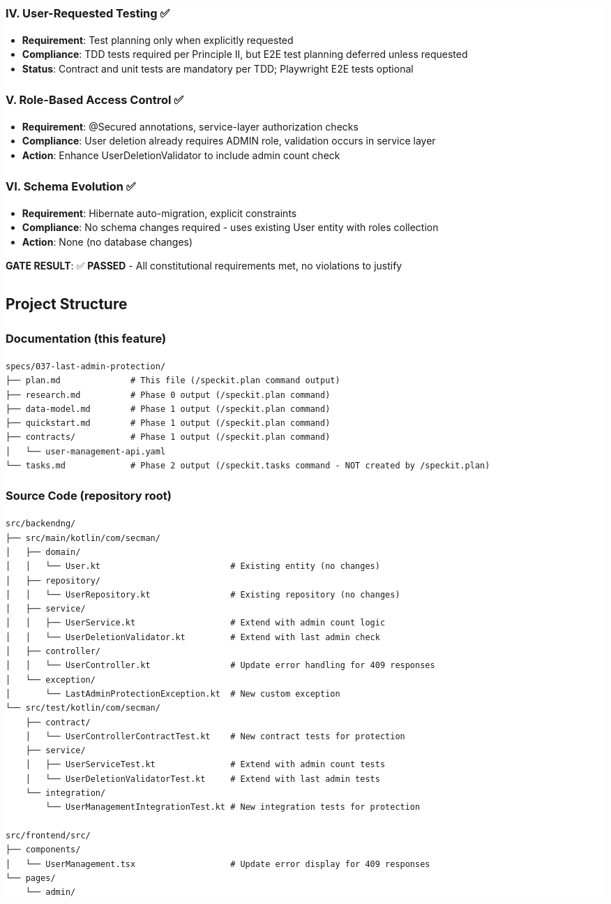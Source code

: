 ### IV. User-Requested Testing ✅
- **Requirement**: Test planning only when explicitly requested
- **Compliance**: TDD tests required per Principle II, but E2E test planning deferred unless requested
- **Status**: Contract and unit tests are mandatory per TDD; Playwright E2E tests optional

### V. Role-Based Access Control ✅
- **Requirement**: @Secured annotations, service-layer authorization checks
- **Compliance**: User deletion already requires ADMIN role, validation occurs in service layer
- **Action**: Enhance UserDeletionValidator to include admin count check

### VI. Schema Evolution ✅
- **Requirement**: Hibernate auto-migration, explicit constraints
- **Compliance**: No schema changes required - uses existing User entity with roles collection
- **Action**: None (no database changes)

**GATE RESULT**: ✅ **PASSED** - All constitutional requirements met, no violations to justify

## Project Structure

### Documentation (this feature)

```text
specs/037-last-admin-protection/
├── plan.md              # This file (/speckit.plan command output)
├── research.md          # Phase 0 output (/speckit.plan command)
├── data-model.md        # Phase 1 output (/speckit.plan command)
├── quickstart.md        # Phase 1 output (/speckit.plan command)
├── contracts/           # Phase 1 output (/speckit.plan command)
│   └── user-management-api.yaml
└── tasks.md             # Phase 2 output (/speckit.tasks command - NOT created by /speckit.plan)
```

### Source Code (repository root)

```text
src/backendng/
├── src/main/kotlin/com/secman/
│   ├── domain/
│   │   └── User.kt                          # Existing entity (no changes)
│   ├── repository/
│   │   └── UserRepository.kt                # Existing repository (no changes)
│   ├── service/
│   │   ├── UserService.kt                   # Extend with admin count logic
│   │   └── UserDeletionValidator.kt         # Extend with last admin check
│   ├── controller/
│   │   └── UserController.kt                # Update error handling for 409 responses
│   └── exception/
│       └── LastAdminProtectionException.kt  # New custom exception
└── src/test/kotlin/com/secman/
    ├── contract/
    │   └── UserControllerContractTest.kt    # New contract tests for protection
    ├── service/
    │   ├── UserServiceTest.kt               # Extend with admin count tests
    │   └── UserDeletionValidatorTest.kt     # Extend with last admin tests
    └── integration/
        └── UserManagementIntegrationTest.kt # New integration tests for protection

src/frontend/src/
├── components/
│   └── UserManagement.tsx                   # Update error display for 409 responses
└── pages/
    └── admin/
```